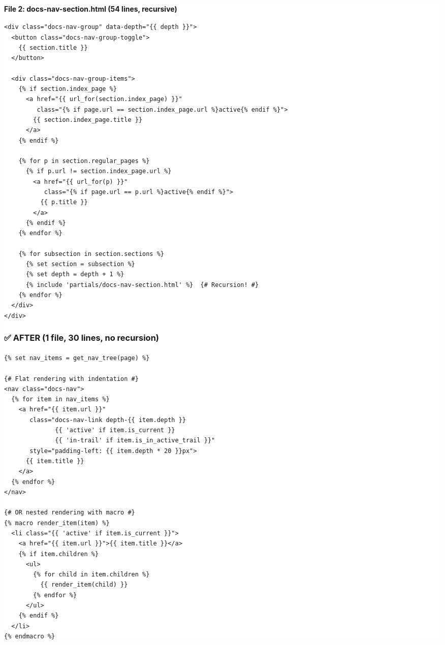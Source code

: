 **File 2: docs-nav-section.html (54 lines, recursive)**
```jinja2
<div class="docs-nav-group" data-depth="{{ depth }}">
  <button class="docs-nav-group-toggle">
    {{ section.title }}
  </button>
  
  <div class="docs-nav-group-items">
    {% if section.index_page %}
      <a href="{{ url_for(section.index_page) }}" 
         class="{% if page.url == section.index_page.url %}active{% endif %}">
        {{ section.index_page.title }}
      </a>
    {% endif %}
    
    {% for p in section.regular_pages %}
      {% if p.url != section.index_page.url %}
        <a href="{{ url_for(p) }}" 
           class="{% if page.url == p.url %}active{% endif %}">
          {{ p.title }}
        </a>
      {% endif %}
    {% endfor %}
    
    {% for subsection in section.sections %}
      {% set section = subsection %}
      {% set depth = depth + 1 %}
      {% include 'partials/docs-nav-section.html' %}  {# Recursion! #}
    {% endfor %}
  </div>
</div>
```

### ✅ AFTER (1 file, 30 lines, no recursion)

```jinja2
{% set nav_items = get_nav_tree(page) %}

{# Flat rendering with indentation #}
<nav class="docs-nav">
  {% for item in nav_items %}
    <a href="{{ item.url }}" 
       class="docs-nav-link depth-{{ item.depth }}
              {{ 'active' if item.is_current }}
              {{ 'in-trail' if item.is_in_active_trail }}"
       style="padding-left: {{ item.depth * 20 }}px">
      {{ item.title }}
    </a>
  {% endfor %}
</nav>

{# OR nested rendering with macro #}
{% macro render_item(item) %}
  <li class="{{ 'active' if item.is_current }}">
    <a href="{{ item.url }}">{{ item.title }}</a>
    {% if item.children %}
      <ul>
        {% for child in item.children %}
          {{ render_item(child) }}
        {% endfor %}
      </ul>
    {% endif %}
  </li>
{% endmacro %}
```